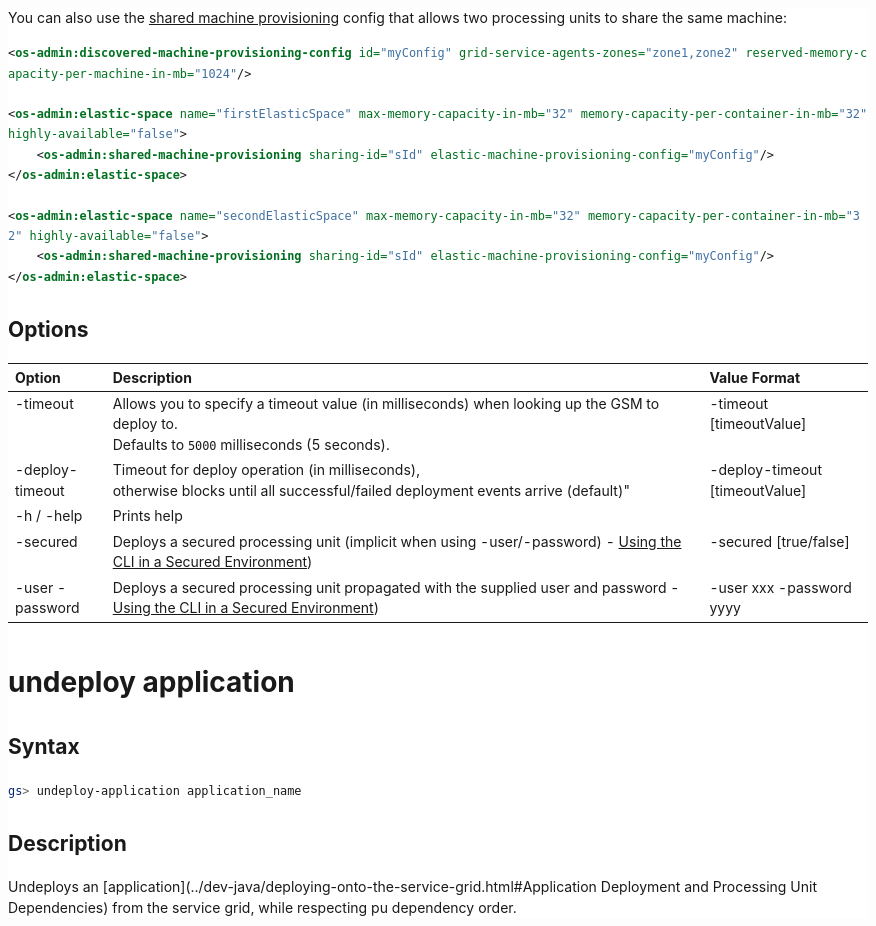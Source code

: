 You can also use the [shared machine provisioning](../dev-java/elastic-processing-unit-provisioning.html#shared-machine-provisioning) config that allows two processing units to share the same machine:


```xml
<os-admin:discovered-machine-provisioning-config id="myConfig" grid-service-agents-zones="zone1,zone2" reserved-memory-capacity-per-machine-in-mb="1024"/>

<os-admin:elastic-space name="firstElasticSpace" max-memory-capacity-in-mb="32" memory-capacity-per-container-in-mb="32" highly-available="false">
    <os-admin:shared-machine-provisioning sharing-id="sId" elastic-machine-provisioning-config="myConfig"/>
</os-admin:elastic-space>

<os-admin:elastic-space name="secondElasticSpace" max-memory-capacity-in-mb="32" memory-capacity-per-container-in-mb="32" highly-available="false">
    <os-admin:shared-machine-provisioning sharing-id="sId" elastic-machine-provisioning-config="myConfig"/>
</os-admin:elastic-space>
```
 
##  Options


|Option|Description|Value Format|
|:-----|:----------|:-----------|
| -timeout        | Allows you to specify a timeout value (in milliseconds) when looking up the GSM to deploy to.<br>Defaults to `5000` milliseconds (5 seconds).| -timeout \[timeoutValue\]|
| -deploy-timeout | Timeout for deploy operation (in milliseconds),<br>otherwise blocks until all successful/failed deployment events arrive (default)" |-deploy-timeout \[timeoutValue\]|
| -h / -help      | Prints help | |
| -secured        | Deploys a secured processing unit (implicit when using -user/-password) - [Using the CLI in a Secured Environment](./command-line-interface-cli-security.html))| -secured \[true/false\]|
| -user -password | Deploys a secured processing unit propagated with the supplied user and password - [Using the CLI in a Secured Environment](./command-line-interface-cli-security.html))| -user xxx -password yyyy|
 



# undeploy application

## Syntax


```bash
gs> undeploy-application application_name
```

## Description

Undeploys an [application](../dev-java/deploying-onto-the-service-grid.html#Application Deployment and Processing Unit Dependencies) from the service grid, while respecting pu dependency order.
